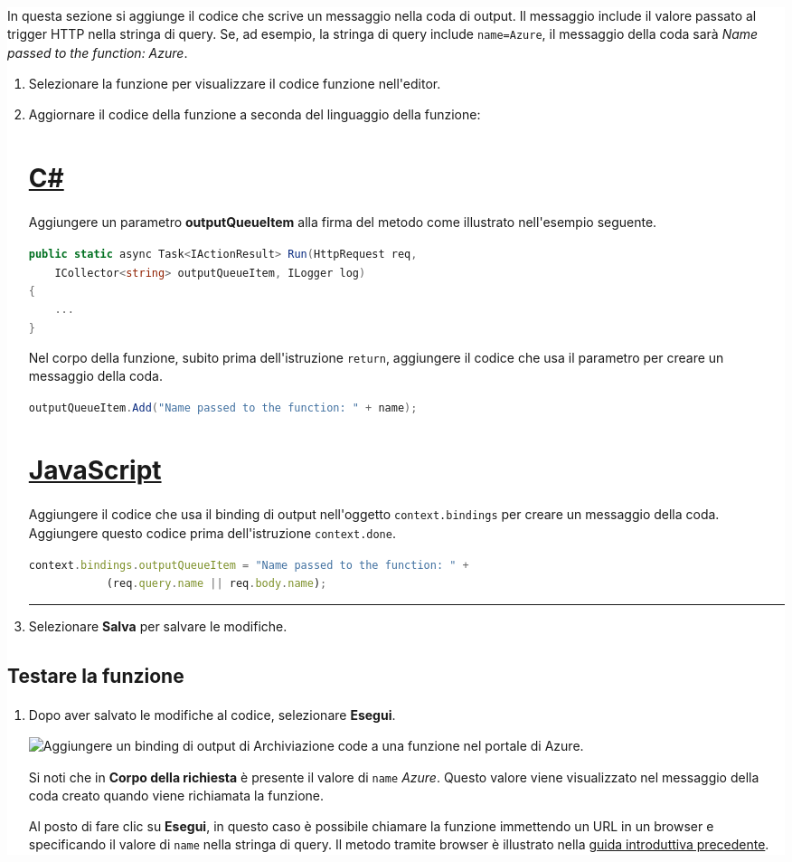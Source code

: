 In questa sezione si aggiunge il codice che scrive un messaggio nella coda di output. Il messaggio include il valore passato al trigger HTTP nella stringa di query. Se, ad esempio, la stringa di query include `name=Azure`, il messaggio della coda sarà *Name passed to the function: Azure*.

1. Selezionare la funzione per visualizzare il codice funzione nell'editor.

1. Aggiornare il codice della funzione a seconda del linguaggio della funzione:

    # <a name="ctabcsharp"></a>[C\#](#tab/csharp)

    Aggiungere un parametro **outputQueueItem** alla firma del metodo come illustrato nell'esempio seguente.

    ```cs
    public static async Task<IActionResult> Run(HttpRequest req,
        ICollector<string> outputQueueItem, ILogger log)
    {
        ...
    }
    ```

    Nel corpo della funzione, subito prima dell'istruzione `return`, aggiungere il codice che usa il parametro per creare un messaggio della coda.

    ```cs
    outputQueueItem.Add("Name passed to the function: " + name);
    ```

    # <a name="javascripttabnodejs"></a>[JavaScript](#tab/nodejs)

    Aggiungere il codice che usa il binding di output nell'oggetto `context.bindings` per creare un messaggio della coda. Aggiungere questo codice prima dell'istruzione `context.done`.

    ```javascript
    context.bindings.outputQueueItem = "Name passed to the function: " + 
                (req.query.name || req.body.name);
    ```

    ---

1. Selezionare **Salva** per salvare le modifiche.

## <a name="test-the-function"></a>Testare la funzione

1. Dopo aver salvato le modifiche al codice, selezionare **Esegui**. 

    ![Aggiungere un binding di output di Archiviazione code a una funzione nel portale di Azure.](./media/functions-integrate-storage-queue-output-binding/functions-test-run-function.png)

    Si noti che in **Corpo della richiesta** è presente il valore di `name` *Azure*. Questo valore viene visualizzato nel messaggio della coda creato quando viene richiamata la funzione.
    
    Al posto di fare clic su **Esegui**, in questo caso è possibile chiamare la funzione immettendo un URL in un browser e specificando il valore di `name` nella stringa di query. Il metodo tramite browser è illustrato nella [guida introduttiva precedente](functions-create-first-azure-function.md#test-the-function).
